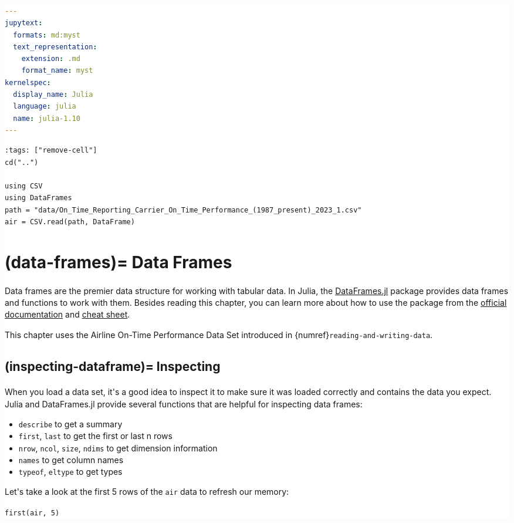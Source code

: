 ```yaml
---
jupytext:
  formats: md:myst
  text_representation:
    extension: .md
    format_name: myst
kernelspec:
  display_name: Julia
  language: julia
  name: julia-1.10
---
```



```{code-cell}
:tags: ["remove-cell"]
cd("..")

using CSV
using DataFrames
path = "data/On_Time_Reporting_Carrier_On_Time_Performance_(1987_present)_2023_1.csv"
air = CSV.read(path, DataFrame)
```

(data-frames)=
Data Frames
===========

Data frames are the premier data structure for working with tabular data. In
Julia, the [DataFrames.jl][] package provides data frames and functions to work
with them. Besides reading this chapter, you can learn more about how to use
the package from the [official documentation][df-docs] and [cheat
sheet][df-cheat].

[DataFrames.jl]: https://github.com/JuliaData/DataFrames.jl
[df-docs]: https://dataframes.juliadata.org/
[df-cheat]: https://www.ahsmart.com/assets/pages/data-wrangling-with-data-frames-jl-cheat-sheet/DataFramesCheatSheet_v1.x_rev1.pdf

This chapter uses the Airline On-Time Performance Data Set introduced in
{numref}`reading-and-writing-data`.


(inspecting-dataframe)=
Inspecting
----------

When you load a data set, it's a good idea to inspect it to make sure it was
loaded correctly and contains the data you expect. Julia and DataFrames.jl
provide several functions that are helpful for inspecting data frames:

* `describe` to get a summary
* `first`, `last` to get the first or last n rows
* `nrow`, `ncol`, `size`, `ndims` to get dimension information
* `names` to get column names
* `typeof`, `eltype` to get types

Let's take a look at the first 5 rows of the `air` data to refresh our memory:

```{code-cell}
first(air, 5)
```


[DataFramesMeta.jl]: https://github.com/JuliaData/DataFramesMeta.jl
[Pandas.jl]: https://github.com/JuliaPy/Pandas.jl
